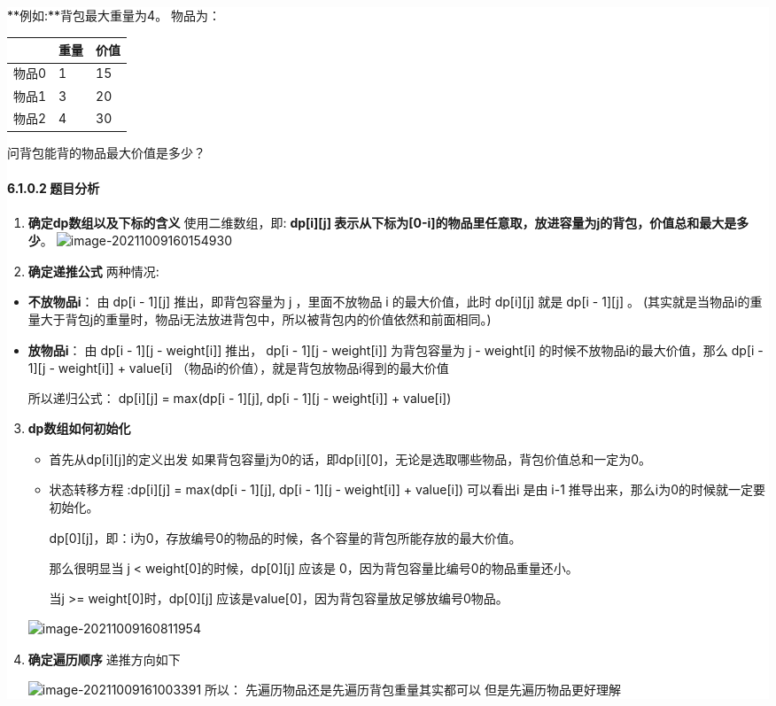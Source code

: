 **例如:**背包最大重量为4。
物品为：

|       | 重量 | 价值 |
| ----- | ---- | ---- |
| 物品0 | 1    | 15   |
| 物品1 | 3    | 20   |
| 物品2 | 4    | 30   |

问背包能背的物品最大价值是多少？

#### 6.1.0.2 题目分析

1. **确定dp数组以及下标的含义**
   使用二维数组，即:
   **dp[i][j] 表示从下标为[0-i]的物品里任意取，放进容量为j的背包，价值总和最大是多少**。
   ![image-20211009160154930](attachments/notes/程序/算法/动态规划/IMG-20250428023729348.png)

2. **确定递推公式**
   两种情况:

- **不放物品i**：
  由 dp\[i - 1][j] 推出，即背包容量为 j ，里面不放物品 i 的最大价值，此时 dp\[i][j] 就是 dp\[i - 1][j] 。
  (其实就是当物品i的重量大于背包j的重量时，物品i无法放进背包中，所以被背包内的价值依然和前面相同。)

- **放物品i**：
  由 dp\[i - 1][j - weight[i]] 推出， dp\[i - 1][j - weight[i]] 为背包容量为 j - weight[i] 的时候不放物品i的最大价值，那么 dp\[i - 1][j - weight[i]] + value[i] （物品i的价值），就是背包放物品i得到的最大价值

  所以递归公式： 
  dp\[i][j] = max(dp\[i - 1][j], dp\[i - 1][j - weight[i]] + value[i])

3. **dp数组如何初始化**

   - 首先从dp\[i][j]的定义出发
     如果背包容量j为0的话，即dp\[i][0]，无论是选取哪些物品，背包价值总和一定为0。

   - 状态转移方程 :dp\[i][j] = max(dp\[i - 1][j], dp\[i - 1][j - weight[i]] + value[i])
     可以看出i 是由 i-1 推导出来，那么i为0的时候就一定要初始化。

     dp\[0][j]，即：i为0，存放编号0的物品的时候，各个容量的背包所能存放的最大价值。

     那么很明显当 j < weight[0]的时候，dp\[0][j] 应该是 0，因为背包容量比编号0的物品重量还小。

     当j >= weight[0]时，dp\[0][j] 应该是value[0]，因为背包容量放足够放编号0物品。

   ![image-20211009160811954](attachments/notes/程序/算法/动态规划/IMG-20250428023729559.png)

4. **确定遍历顺序**
   递推方向如下

   ![image-20211009161003391](attachments/notes/程序/算法/动态规划/IMG-20250428023729649.png)
   所以：
   先遍历物品还是先遍历背包重量其实都可以
   但是先遍历物品更好理解
